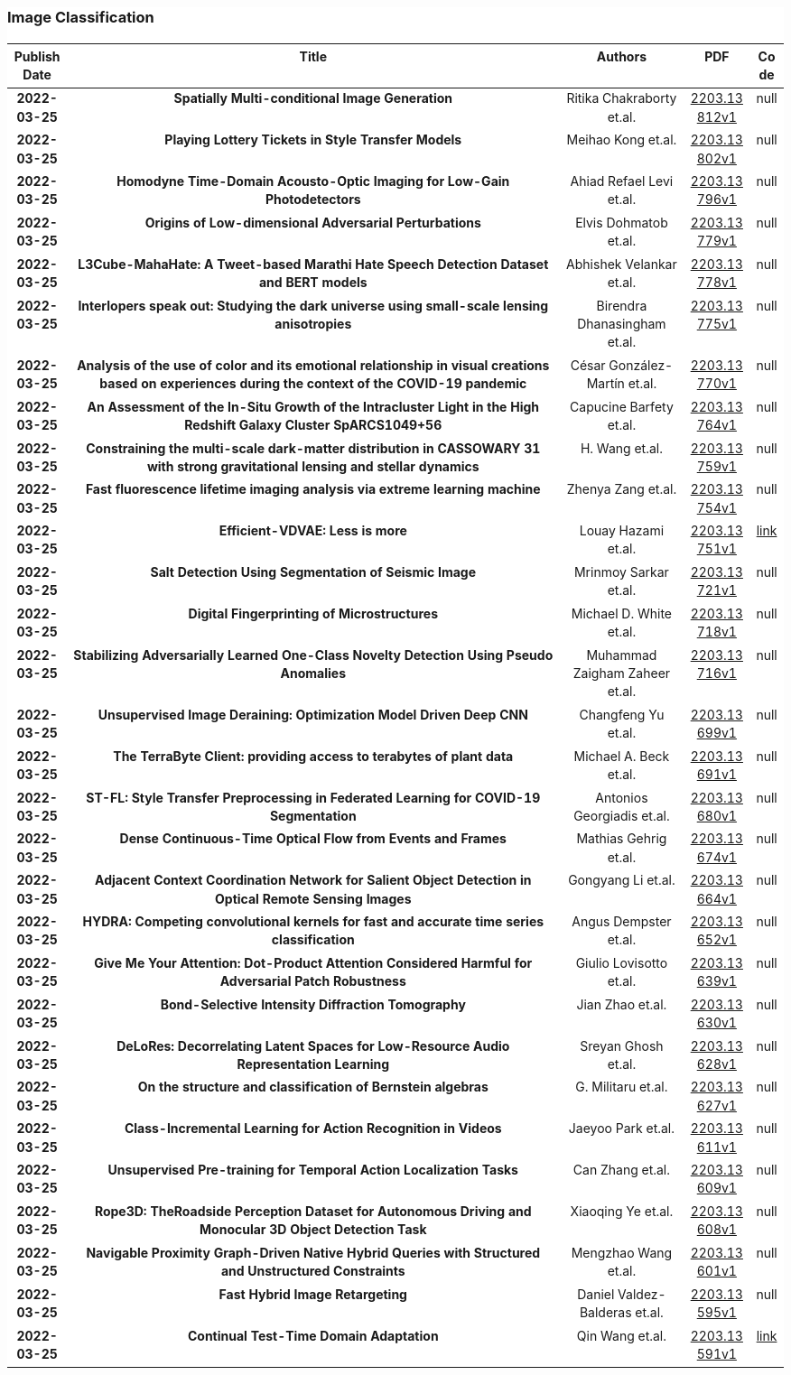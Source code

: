 ### Image Classification
|Publish Date|Title|Authors|PDF|Code|
| :---: | :---: | :---: | :---: | :---: |
|**2022-03-25**|**Spatially Multi-conditional Image Generation**|Ritika Chakraborty et.al.|[2203.13812v1](http://arxiv.org/abs/2203.13812v1)|null|
|**2022-03-25**|**Playing Lottery Tickets in Style Transfer Models**|Meihao Kong et.al.|[2203.13802v1](http://arxiv.org/abs/2203.13802v1)|null|
|**2022-03-25**|**Homodyne Time-Domain Acousto-Optic Imaging for Low-Gain Photodetectors**|Ahiad Refael Levi et.al.|[2203.13796v1](http://arxiv.org/abs/2203.13796v1)|null|
|**2022-03-25**|**Origins of Low-dimensional Adversarial Perturbations**|Elvis Dohmatob et.al.|[2203.13779v1](http://arxiv.org/abs/2203.13779v1)|null|
|**2022-03-25**|**L3Cube-MahaHate: A Tweet-based Marathi Hate Speech Detection Dataset and BERT models**|Abhishek Velankar et.al.|[2203.13778v1](http://arxiv.org/abs/2203.13778v1)|null|
|**2022-03-25**|**Interlopers speak out: Studying the dark universe using small-scale lensing anisotropies**|Birendra Dhanasingham et.al.|[2203.13775v1](http://arxiv.org/abs/2203.13775v1)|null|
|**2022-03-25**|**Analysis of the use of color and its emotional relationship in visual creations based on experiences during the context of the COVID-19 pandemic**|César González-Martín et.al.|[2203.13770v1](http://arxiv.org/abs/2203.13770v1)|null|
|**2022-03-25**|**An Assessment of the In-Situ Growth of the Intracluster Light in the High Redshift Galaxy Cluster SpARCS1049+56**|Capucine Barfety et.al.|[2203.13764v1](http://arxiv.org/abs/2203.13764v1)|null|
|**2022-03-25**|**Constraining the multi-scale dark-matter distribution in CASSOWARY 31 with strong gravitational lensing and stellar dynamics**|H. Wang et.al.|[2203.13759v1](http://arxiv.org/abs/2203.13759v1)|null|
|**2022-03-25**|**Fast fluorescence lifetime imaging analysis via extreme learning machine**|Zhenya Zang et.al.|[2203.13754v1](http://arxiv.org/abs/2203.13754v1)|null|
|**2022-03-25**|**Efficient-VDVAE: Less is more**|Louay Hazami et.al.|[2203.13751v1](http://arxiv.org/abs/2203.13751v1)|[link](https://github.com/Rayhane-mamah/Efficient-VDVAE)|
|**2022-03-25**|**Salt Detection Using Segmentation of Seismic Image**|Mrinmoy Sarkar et.al.|[2203.13721v1](http://arxiv.org/abs/2203.13721v1)|null|
|**2022-03-25**|**Digital Fingerprinting of Microstructures**|Michael D. White et.al.|[2203.13718v1](http://arxiv.org/abs/2203.13718v1)|null|
|**2022-03-25**|**Stabilizing Adversarially Learned One-Class Novelty Detection Using Pseudo Anomalies**|Muhammad Zaigham Zaheer et.al.|[2203.13716v1](http://arxiv.org/abs/2203.13716v1)|null|
|**2022-03-25**|**Unsupervised Image Deraining: Optimization Model Driven Deep CNN**|Changfeng Yu et.al.|[2203.13699v1](http://arxiv.org/abs/2203.13699v1)|null|
|**2022-03-25**|**The TerraByte Client: providing access to terabytes of plant data**|Michael A. Beck et.al.|[2203.13691v1](http://arxiv.org/abs/2203.13691v1)|null|
|**2022-03-25**|**ST-FL: Style Transfer Preprocessing in Federated Learning for COVID-19 Segmentation**|Antonios Georgiadis et.al.|[2203.13680v1](http://arxiv.org/abs/2203.13680v1)|null|
|**2022-03-25**|**Dense Continuous-Time Optical Flow from Events and Frames**|Mathias Gehrig et.al.|[2203.13674v1](http://arxiv.org/abs/2203.13674v1)|null|
|**2022-03-25**|**Adjacent Context Coordination Network for Salient Object Detection in Optical Remote Sensing Images**|Gongyang Li et.al.|[2203.13664v1](http://arxiv.org/abs/2203.13664v1)|null|
|**2022-03-25**|**HYDRA: Competing convolutional kernels for fast and accurate time series classification**|Angus Dempster et.al.|[2203.13652v1](http://arxiv.org/abs/2203.13652v1)|null|
|**2022-03-25**|**Give Me Your Attention: Dot-Product Attention Considered Harmful for Adversarial Patch Robustness**|Giulio Lovisotto et.al.|[2203.13639v1](http://arxiv.org/abs/2203.13639v1)|null|
|**2022-03-25**|**Bond-Selective Intensity Diffraction Tomography**|Jian Zhao et.al.|[2203.13630v1](http://arxiv.org/abs/2203.13630v1)|null|
|**2022-03-25**|**DeLoRes: Decorrelating Latent Spaces for Low-Resource Audio Representation Learning**|Sreyan Ghosh et.al.|[2203.13628v1](http://arxiv.org/abs/2203.13628v1)|null|
|**2022-03-25**|**On the structure and classification of Bernstein algebras**|G. Militaru et.al.|[2203.13627v1](http://arxiv.org/abs/2203.13627v1)|null|
|**2022-03-25**|**Class-Incremental Learning for Action Recognition in Videos**|Jaeyoo Park et.al.|[2203.13611v1](http://arxiv.org/abs/2203.13611v1)|null|
|**2022-03-25**|**Unsupervised Pre-training for Temporal Action Localization Tasks**|Can Zhang et.al.|[2203.13609v1](http://arxiv.org/abs/2203.13609v1)|null|
|**2022-03-25**|**Rope3D: TheRoadside Perception Dataset for Autonomous Driving and Monocular 3D Object Detection Task**|Xiaoqing Ye et.al.|[2203.13608v1](http://arxiv.org/abs/2203.13608v1)|null|
|**2022-03-25**|**Navigable Proximity Graph-Driven Native Hybrid Queries with Structured and Unstructured Constraints**|Mengzhao Wang et.al.|[2203.13601v1](http://arxiv.org/abs/2203.13601v1)|null|
|**2022-03-25**|**Fast Hybrid Image Retargeting**|Daniel Valdez-Balderas et.al.|[2203.13595v1](http://arxiv.org/abs/2203.13595v1)|null|
|**2022-03-25**|**Continual Test-Time Domain Adaptation**|Qin Wang et.al.|[2203.13591v1](http://arxiv.org/abs/2203.13591v1)|[link](https://github.com/qinenergy/cotta)|
